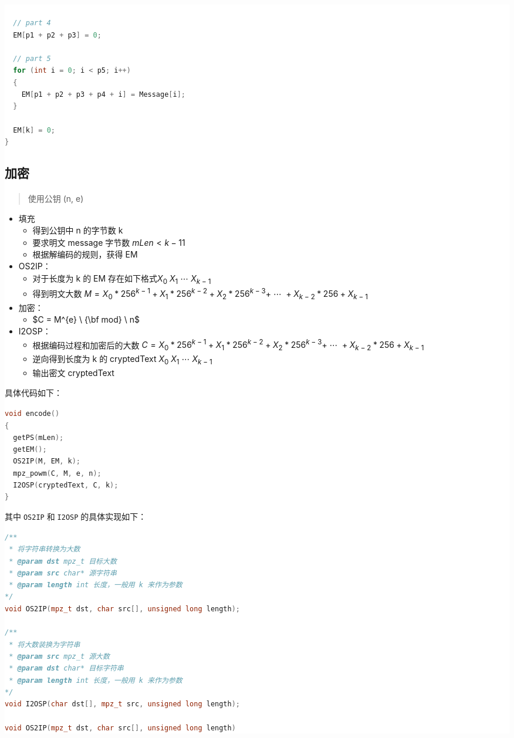 ```cpp

  // part 4
  EM[p1 + p2 + p3] = 0;

  // part 5
  for (int i = 0; i < p5; i++)
  {
    EM[p1 + p2 + p3 + p4 + i] = Message[i];
  }

  EM[k] = 0;
}
```

## 加密

> 使用公钥 (n, e)

- 填充 
  - 得到公钥中 n 的字节数 k
  - 要求明文 message 字节数 $mLen < k - 11$
  - 根据解编码的规则，获得 EM 
- OS2IP：
  - 对于长度为 k 的 EM 存在如下格式$X_{0} \ X_{1}  \ \cdots \  X_{k - 1}$
  - 得到明文大数 $M = X_{0}*256^{k - 1} + X_{1}*256^{k - 2} + X_{2}*256^{k - 3} + \ \cdots \ + X_{k - 2}*256 + X_{k - 1}$
- 加密：
  - $C = M^{e} \ {\bf mod} \ n$
- I2OSP：
  - 根据编码过程和加密后的大数 $C = X_{0}*256^{k - 1} + X_{1}*256^{k - 2} + X_{2}*256^{k - 3} + \ \cdots \ + X_{k - 2}*256 + X_{k - 1}$
  - 逆向得到长度为 k 的 cryptedText $X_{0} \ X_{1} \ \cdots \ X_{k - 1}$
  - 输出密文 cryptedText

具体代码如下：
```cpp
void encode()
{
  getPS(mLen);
  getEM();
  OS2IP(M, EM, k);
  mpz_powm(C, M, e, n);
  I2OSP(cryptedText, C, k);
}
```

其中 `OS2IP` 和 `I2OSP` 的具体实现如下：
```cpp
/**
 * 将字符串转换为大数
 * @param dst mpz_t 目标大数
 * @param src char* 源字符串
 * @param length int 长度，一般用 k 来作为参数
*/
void OS2IP(mpz_t dst, char src[], unsigned long length);

/**
 * 将大数装换为字符串
 * @param src mpz_t 源大数
 * @param dst char* 目标字符串
 * @param length int 长度，一般用 k 来作为参数
*/
void I2OSP(char dst[], mpz_t src, unsigned long length);

void OS2IP(mpz_t dst, char src[], unsigned long length)
```